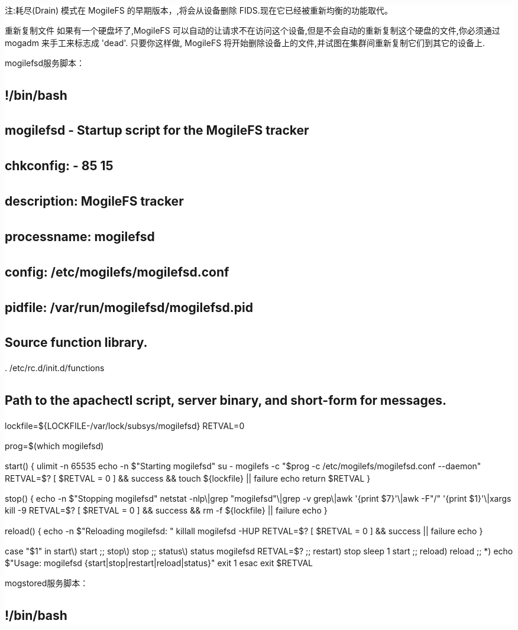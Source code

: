 注:耗尽\(Drain\) 模式在 MogileFS 的早期版本，,将会从设备删除 FIDS.现在它已经被重新均衡的功能取代。

重新复制文件 如果有一个硬盘坏了,MogileFS 可以自动的让请求不在访问这个设备,但是不会自动的重新复制这个硬盘的文件,你必须通过 mogadm 来手工来标志成 'dead'. 只要你这样做, MogileFS 将开始删除设备上的文件,并试图在集群间重新复制它们到其它的设备上.

mogilefsd服务脚本：

## !/bin/bash

## mogilefsd - Startup script for the MogileFS tracker

## chkconfig: - 85 15

## description: MogileFS tracker

## processname: mogilefsd

## config: /etc/mogilefs/mogilefsd.conf

## pidfile: /var/run/mogilefsd/mogilefsd.pid

## Source function library.

. /etc/rc.d/init.d/functions

## Path to the apachectl script, server binary, and short-form for messages.

lockfile=${LOCKFILE-/var/lock/subsys/mogilefsd} RETVAL=0

prog=$\(which mogilefsd\)

start\(\) { ulimit -n 65535 echo -n $"Starting mogilefsd" su - mogilefs -c "$prog -c /etc/mogilefs/mogilefsd.conf --daemon" RETVAL=$? \[ $RETVAL = 0 \] && success && touch ${lockfile} \|\| failure echo return $RETVAL }

stop\(\) { echo -n $"Stopping mogilefsd" netstat -nlp\|grep "mogilefsd"\|grep -v grep\|awk '{print $7}'\|awk -F"/" '{print $1}'\|xargs kill -9 RETVAL=$? \[ $RETVAL = 0 \] && success && rm -f ${lockfile} \|\| failure echo }

reload\(\) { echo -n $"Reloading mogilefsd: " killall mogilefsd -HUP RETVAL=$? \[ $RETVAL = 0 \] && success \|\| failure echo }

case "$1" in start\) start ;; stop\) stop ;; status\) status mogilefsd RETVAL=$? ;; restart\) stop sleep 1 start ;; reload\) reload ;; \*\) echo $"Usage: mogilefsd {start\|stop\|restart\|reload\|status}" exit 1 esac exit $RETVAL

mogstored服务脚本：

## !/bin/bash
